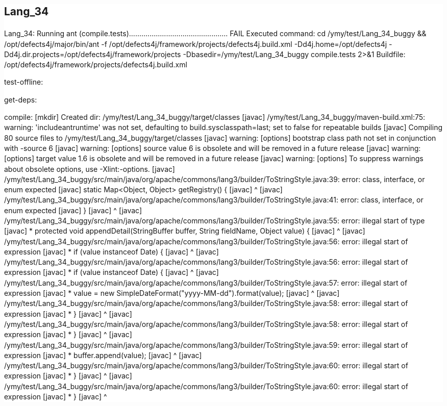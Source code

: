 ## Lang_34
Lang_34: Running ant (compile.tests)................................................ FAIL
Executed command:  cd /ymy/test/Lang_34_buggy && /opt/defects4j/major/bin/ant -f /opt/defects4j/framework/projects/defects4j.build.xml -Dd4j.home=/opt/defects4j -Dd4j.dir.projects=/opt/defects4j/framework/projects -Dbasedir=/ymy/test/Lang_34_buggy  compile.tests 2>&1
Buildfile: /opt/defects4j/framework/projects/defects4j.build.xml

test-offline:

get-deps:

compile:
    [mkdir] Created dir: /ymy/test/Lang_34_buggy/target/classes
    [javac] /ymy/test/Lang_34_buggy/maven-build.xml:75: warning: 'includeantruntime' was not set, defaulting to build.sysclasspath=last; set to false for repeatable builds
    [javac] Compiling 80 source files to /ymy/test/Lang_34_buggy/target/classes
    [javac] warning: [options] bootstrap class path not set in conjunction with -source 6
    [javac] warning: [options] source value 6 is obsolete and will be removed in a future release
    [javac] warning: [options] target value 1.6 is obsolete and will be removed in a future release
    [javac] warning: [options] To suppress warnings about obsolete options, use -Xlint:-options.
    [javac] /ymy/test/Lang_34_buggy/src/main/java/org/apache/commons/lang3/builder/ToStringStyle.java:39: error: class, interface, or enum expected
    [javac]     static Map<Object, Object> getRegistry() {
    [javac]            ^
    [javac] /ymy/test/Lang_34_buggy/src/main/java/org/apache/commons/lang3/builder/ToStringStyle.java:41: error: class, interface, or enum expected
    [javac]     }
    [javac]     ^
    [javac] /ymy/test/Lang_34_buggy/src/main/java/org/apache/commons/lang3/builder/ToStringStyle.java:55: error: illegal start of type
    [javac]  *   protected void appendDetail(StringBuffer buffer, String fieldName, Object value) {
    [javac]  ^
    [javac] /ymy/test/Lang_34_buggy/src/main/java/org/apache/commons/lang3/builder/ToStringStyle.java:56: error: illegal start of expression
    [javac]  *     if (value instanceof Date) {
    [javac]  ^
    [javac] /ymy/test/Lang_34_buggy/src/main/java/org/apache/commons/lang3/builder/ToStringStyle.java:56: error: illegal start of expression
    [javac]  *     if (value instanceof Date) {
    [javac]        ^
    [javac] /ymy/test/Lang_34_buggy/src/main/java/org/apache/commons/lang3/builder/ToStringStyle.java:57: error: illegal start of expression
    [javac]  *       value = new SimpleDateFormat("yyyy-MM-dd").format(value);
    [javac]  ^
    [javac] /ymy/test/Lang_34_buggy/src/main/java/org/apache/commons/lang3/builder/ToStringStyle.java:58: error: illegal start of expression
    [javac]  *     }
    [javac]  ^
    [javac] /ymy/test/Lang_34_buggy/src/main/java/org/apache/commons/lang3/builder/ToStringStyle.java:58: error: illegal start of expression
    [javac]  *     }
    [javac]        ^
    [javac] /ymy/test/Lang_34_buggy/src/main/java/org/apache/commons/lang3/builder/ToStringStyle.java:59: error: illegal start of expression
    [javac]  *     buffer.append(value);
    [javac]  ^
    [javac] /ymy/test/Lang_34_buggy/src/main/java/org/apache/commons/lang3/builder/ToStringStyle.java:60: error: illegal start of expression
    [javac]  *   }
    [javac]  ^
    [javac] /ymy/test/Lang_34_buggy/src/main/java/org/apache/commons/lang3/builder/ToStringStyle.java:60: error: illegal start of expression
    [javac]  *   }
    [javac]      ^